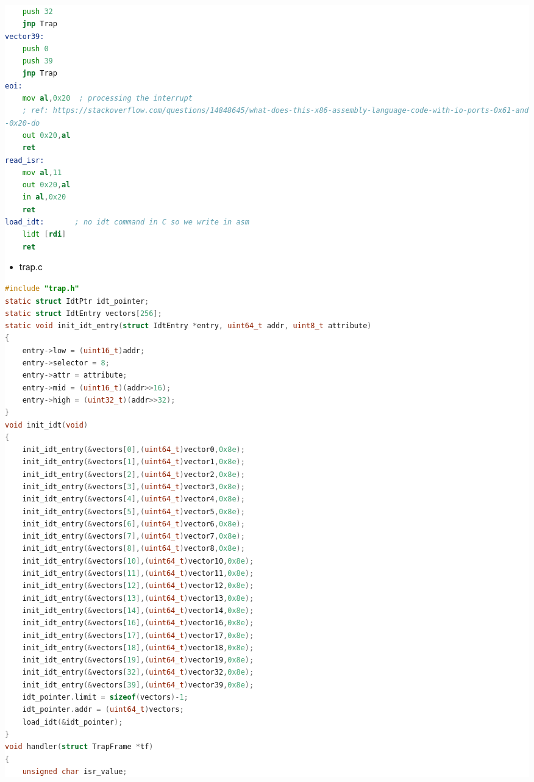 ```asm
    push 32
    jmp Trap
vector39:
    push 0
    push 39
    jmp Trap
eoi:
    mov al,0x20  ; processing the interrupt 
    ; ref: https://stackoverflow.com/questions/14848645/what-does-this-x86-assembly-language-code-with-io-ports-0x61-and-0x20-do
    out 0x20,al
    ret
read_isr:
    mov al,11
    out 0x20,al
    in al,0x20
    ret
load_idt:       ; no idt command in C so we write in asm
    lidt [rdi]
    ret
```
- trap.c
```c
#include "trap.h"
static struct IdtPtr idt_pointer;
static struct IdtEntry vectors[256];
static void init_idt_entry(struct IdtEntry *entry, uint64_t addr, uint8_t attribute)
{
    entry->low = (uint16_t)addr;
    entry->selector = 8;
    entry->attr = attribute;
    entry->mid = (uint16_t)(addr>>16);
    entry->high = (uint32_t)(addr>>32);
}
void init_idt(void)
{
    init_idt_entry(&vectors[0],(uint64_t)vector0,0x8e);
    init_idt_entry(&vectors[1],(uint64_t)vector1,0x8e);
    init_idt_entry(&vectors[2],(uint64_t)vector2,0x8e);
    init_idt_entry(&vectors[3],(uint64_t)vector3,0x8e);
    init_idt_entry(&vectors[4],(uint64_t)vector4,0x8e);
    init_idt_entry(&vectors[5],(uint64_t)vector5,0x8e);
    init_idt_entry(&vectors[6],(uint64_t)vector6,0x8e);
    init_idt_entry(&vectors[7],(uint64_t)vector7,0x8e);
    init_idt_entry(&vectors[8],(uint64_t)vector8,0x8e);
    init_idt_entry(&vectors[10],(uint64_t)vector10,0x8e);
    init_idt_entry(&vectors[11],(uint64_t)vector11,0x8e);
    init_idt_entry(&vectors[12],(uint64_t)vector12,0x8e);
    init_idt_entry(&vectors[13],(uint64_t)vector13,0x8e);
    init_idt_entry(&vectors[14],(uint64_t)vector14,0x8e);
    init_idt_entry(&vectors[16],(uint64_t)vector16,0x8e);
    init_idt_entry(&vectors[17],(uint64_t)vector17,0x8e);
    init_idt_entry(&vectors[18],(uint64_t)vector18,0x8e);
    init_idt_entry(&vectors[19],(uint64_t)vector19,0x8e);
    init_idt_entry(&vectors[32],(uint64_t)vector32,0x8e);
    init_idt_entry(&vectors[39],(uint64_t)vector39,0x8e);
    idt_pointer.limit = sizeof(vectors)-1;
    idt_pointer.addr = (uint64_t)vectors;
    load_idt(&idt_pointer);
}
void handler(struct TrapFrame *tf)
{
    unsigned char isr_value;
```